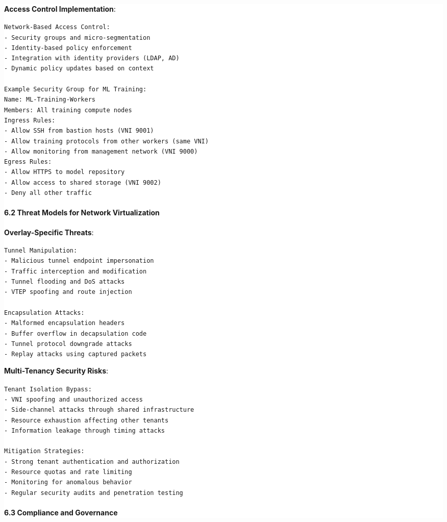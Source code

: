 **Access Control Implementation**:
```
Network-Based Access Control:
- Security groups and micro-segmentation
- Identity-based policy enforcement
- Integration with identity providers (LDAP, AD)
- Dynamic policy updates based on context

Example Security Group for ML Training:
Name: ML-Training-Workers
Members: All training compute nodes
Ingress Rules:
- Allow SSH from bastion hosts (VNI 9001)
- Allow training protocols from other workers (same VNI)
- Allow monitoring from management network (VNI 9000)
Egress Rules:
- Allow HTTPS to model repository
- Allow access to shared storage (VNI 9002)
- Deny all other traffic
```

#### 6.2 Threat Models for Network Virtualization

**Overlay-Specific Threats**:
```
Tunnel Manipulation:
- Malicious tunnel endpoint impersonation
- Traffic interception and modification
- Tunnel flooding and DoS attacks
- VTEP spoofing and route injection

Encapsulation Attacks:
- Malformed encapsulation headers
- Buffer overflow in decapsulation code
- Tunnel protocol downgrade attacks
- Replay attacks using captured packets
```

**Multi-Tenancy Security Risks**:
```
Tenant Isolation Bypass:
- VNI spoofing and unauthorized access
- Side-channel attacks through shared infrastructure
- Resource exhaustion affecting other tenants
- Information leakage through timing attacks

Mitigation Strategies:
- Strong tenant authentication and authorization
- Resource quotas and rate limiting
- Monitoring for anomalous behavior
- Regular security audits and penetration testing
```

#### 6.3 Compliance and Governance
